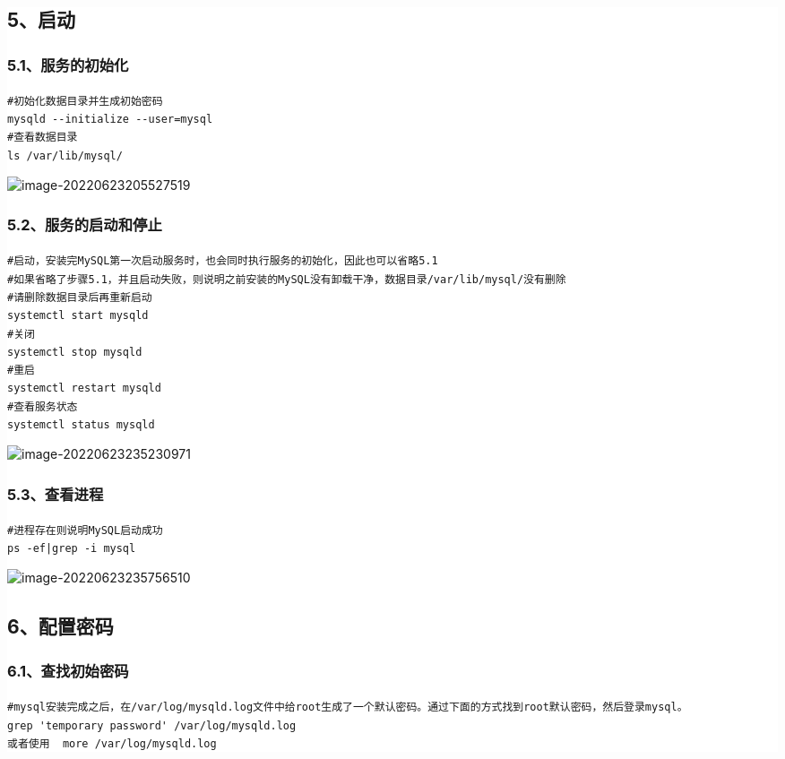 

## 5、启动

### 5.1、服务的初始化

```shell
#初始化数据目录并生成初始密码
mysqld --initialize --user=mysql
#查看数据目录
ls /var/lib/mysql/
```

![image-20220623205527519](image/image-20220623205527519.png)



### 5.2、服务的启动和停止

```shell
#启动，安装完MySQL第一次启动服务时，也会同时执行服务的初始化，因此也可以省略5.1
#如果省略了步骤5.1，并且启动失败，则说明之前安装的MySQL没有卸载干净，数据目录/var/lib/mysql/没有删除
#请删除数据目录后再重新启动
systemctl start mysqld
#关闭
systemctl stop mysqld
#重启
systemctl restart mysqld
#查看服务状态
systemctl status mysqld
```

![image-20220623235230971](image/image-20220623235230971.png)



### 5.3、查看进程

```shell
#进程存在则说明MySQL启动成功
ps -ef|grep -i mysql
```

![image-20220623235756510](image/image-20220623235756510.png)



## 6、配置密码

### 6.1、查找初始密码

```shell
#mysql安装完成之后，在/var/log/mysqld.log文件中给root生成了一个默认密码。通过下面的方式找到root默认密码，然后登录mysql。
grep 'temporary password' /var/log/mysqld.log
或者使用  more /var/log/mysqld.log
```
